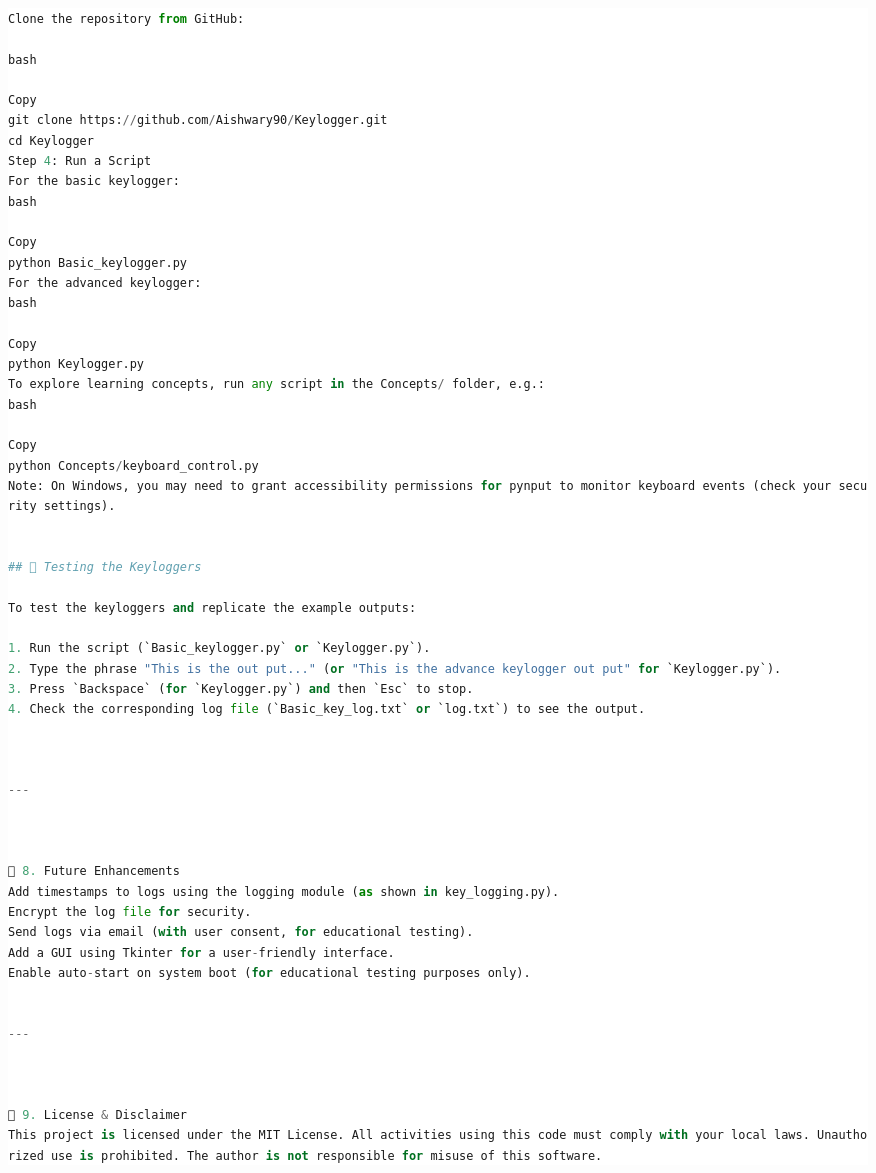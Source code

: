 ```python
Clone the repository from GitHub:

bash

Copy
git clone https://github.com/Aishwary90/Keylogger.git
cd Keylogger
Step 4: Run a Script
For the basic keylogger:
bash

Copy
python Basic_keylogger.py
For the advanced keylogger:
bash

Copy
python Keylogger.py
To explore learning concepts, run any script in the Concepts/ folder, e.g.:
bash

Copy
python Concepts/keyboard_control.py
Note: On Windows, you may need to grant accessibility permissions for pynput to monitor keyboard events (check your security settings).


## 🧪 Testing the Keyloggers

To test the keyloggers and replicate the example outputs:

1. Run the script (`Basic_keylogger.py` or `Keylogger.py`).
2. Type the phrase "This is the out put..." (or "This is the advance keylogger out put" for `Keylogger.py`).
3. Press `Backspace` (for `Keylogger.py`) and then `Esc` to stop.
4. Check the corresponding log file (`Basic_key_log.txt` or `log.txt`) to see the output.



---



🔄 8. Future Enhancements
Add timestamps to logs using the logging module (as shown in key_logging.py).
Encrypt the log file for security.
Send logs via email (with user consent, for educational testing).
Add a GUI using Tkinter for a user-friendly interface.
Enable auto-start on system boot (for educational testing purposes only).


---



📜 9. License & Disclaimer
This project is licensed under the MIT License. All activities using this code must comply with your local laws. Unauthorized use is prohibited. The author is not responsible for misuse of this software.
